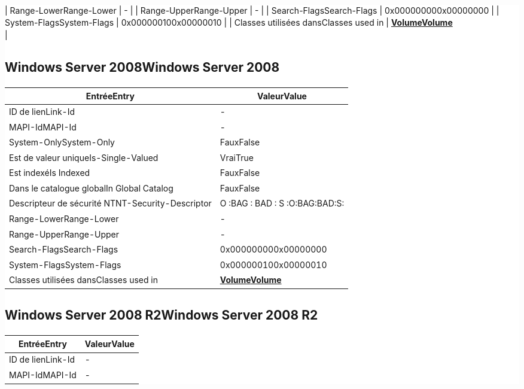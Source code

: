 | <span data-ttu-id="a5424-190">Range-Lower</span><span class="sxs-lookup"><span data-stu-id="a5424-190">Range-Lower</span></span>            | \-                                    |
| <span data-ttu-id="a5424-191">Range-Upper</span><span class="sxs-lookup"><span data-stu-id="a5424-191">Range-Upper</span></span>            | \-                                    |
| <span data-ttu-id="a5424-192">Search-Flags</span><span class="sxs-lookup"><span data-stu-id="a5424-192">Search-Flags</span></span>           | <span data-ttu-id="a5424-193">0x00000000</span><span class="sxs-lookup"><span data-stu-id="a5424-193">0x00000000</span></span>                            |
| <span data-ttu-id="a5424-194">System-Flags</span><span class="sxs-lookup"><span data-stu-id="a5424-194">System-Flags</span></span>           | <span data-ttu-id="a5424-195">0x00000010</span><span class="sxs-lookup"><span data-stu-id="a5424-195">0x00000010</span></span>                            |
| <span data-ttu-id="a5424-196">Classes utilisées dans</span><span class="sxs-lookup"><span data-stu-id="a5424-196">Classes used in</span></span>        | [<span data-ttu-id="a5424-197">**Volume**</span><span class="sxs-lookup"><span data-stu-id="a5424-197">**Volume**</span></span>](c-volume.md)<br/> |



## <a name="windows-server-2008"></a><span data-ttu-id="a5424-198">Windows Server 2008</span><span class="sxs-lookup"><span data-stu-id="a5424-198">Windows Server 2008</span></span>



| <span data-ttu-id="a5424-199">Entrée</span><span class="sxs-lookup"><span data-stu-id="a5424-199">Entry</span></span> | <span data-ttu-id="a5424-200">Valeur</span><span class="sxs-lookup"><span data-stu-id="a5424-200">Value</span></span> |
|------------------------|---------------------------------------|
| <span data-ttu-id="a5424-201">ID de lien</span><span class="sxs-lookup"><span data-stu-id="a5424-201">Link-Id</span></span>                | \-                                    |
| <span data-ttu-id="a5424-202">MAPI-Id</span><span class="sxs-lookup"><span data-stu-id="a5424-202">MAPI-Id</span></span>                | \-                                    |
| <span data-ttu-id="a5424-203">System-Only</span><span class="sxs-lookup"><span data-stu-id="a5424-203">System-Only</span></span>            | <span data-ttu-id="a5424-204">Faux</span><span class="sxs-lookup"><span data-stu-id="a5424-204">False</span></span>                                 |
| <span data-ttu-id="a5424-205">Est de valeur unique</span><span class="sxs-lookup"><span data-stu-id="a5424-205">Is-Single-Valued</span></span>       | <span data-ttu-id="a5424-206">Vrai</span><span class="sxs-lookup"><span data-stu-id="a5424-206">True</span></span>                                  |
| <span data-ttu-id="a5424-207">Est indexé</span><span class="sxs-lookup"><span data-stu-id="a5424-207">Is Indexed</span></span>             | <span data-ttu-id="a5424-208">Faux</span><span class="sxs-lookup"><span data-stu-id="a5424-208">False</span></span>                                 |
| <span data-ttu-id="a5424-209">Dans le catalogue global</span><span class="sxs-lookup"><span data-stu-id="a5424-209">In Global Catalog</span></span>      | <span data-ttu-id="a5424-210">Faux</span><span class="sxs-lookup"><span data-stu-id="a5424-210">False</span></span>                                 |
| <span data-ttu-id="a5424-211">Descripteur de sécurité NT</span><span class="sxs-lookup"><span data-stu-id="a5424-211">NT-Security-Descriptor</span></span> | <span data-ttu-id="a5424-212">O :BAG : BAD : S :</span><span class="sxs-lookup"><span data-stu-id="a5424-212">O:BAG:BAD:S:</span></span>                          |
| <span data-ttu-id="a5424-213">Range-Lower</span><span class="sxs-lookup"><span data-stu-id="a5424-213">Range-Lower</span></span>            | \-                                    |
| <span data-ttu-id="a5424-214">Range-Upper</span><span class="sxs-lookup"><span data-stu-id="a5424-214">Range-Upper</span></span>            | \-                                    |
| <span data-ttu-id="a5424-215">Search-Flags</span><span class="sxs-lookup"><span data-stu-id="a5424-215">Search-Flags</span></span>           | <span data-ttu-id="a5424-216">0x00000000</span><span class="sxs-lookup"><span data-stu-id="a5424-216">0x00000000</span></span>                            |
| <span data-ttu-id="a5424-217">System-Flags</span><span class="sxs-lookup"><span data-stu-id="a5424-217">System-Flags</span></span>           | <span data-ttu-id="a5424-218">0x00000010</span><span class="sxs-lookup"><span data-stu-id="a5424-218">0x00000010</span></span>                            |
| <span data-ttu-id="a5424-219">Classes utilisées dans</span><span class="sxs-lookup"><span data-stu-id="a5424-219">Classes used in</span></span>        | [<span data-ttu-id="a5424-220">**Volume**</span><span class="sxs-lookup"><span data-stu-id="a5424-220">**Volume**</span></span>](c-volume.md)<br/> |



## <a name="windows-server-2008-r2"></a><span data-ttu-id="a5424-221">Windows Server 2008 R2</span><span class="sxs-lookup"><span data-stu-id="a5424-221">Windows Server 2008 R2</span></span>



| <span data-ttu-id="a5424-222">Entrée</span><span class="sxs-lookup"><span data-stu-id="a5424-222">Entry</span></span> | <span data-ttu-id="a5424-223">Valeur</span><span class="sxs-lookup"><span data-stu-id="a5424-223">Value</span></span> |
|------------------------|---------------------------------------|
| <span data-ttu-id="a5424-224">ID de lien</span><span class="sxs-lookup"><span data-stu-id="a5424-224">Link-Id</span></span>                | \-                                    |
| <span data-ttu-id="a5424-225">MAPI-Id</span><span class="sxs-lookup"><span data-stu-id="a5424-225">MAPI-Id</span></span>                | \-                                    |
